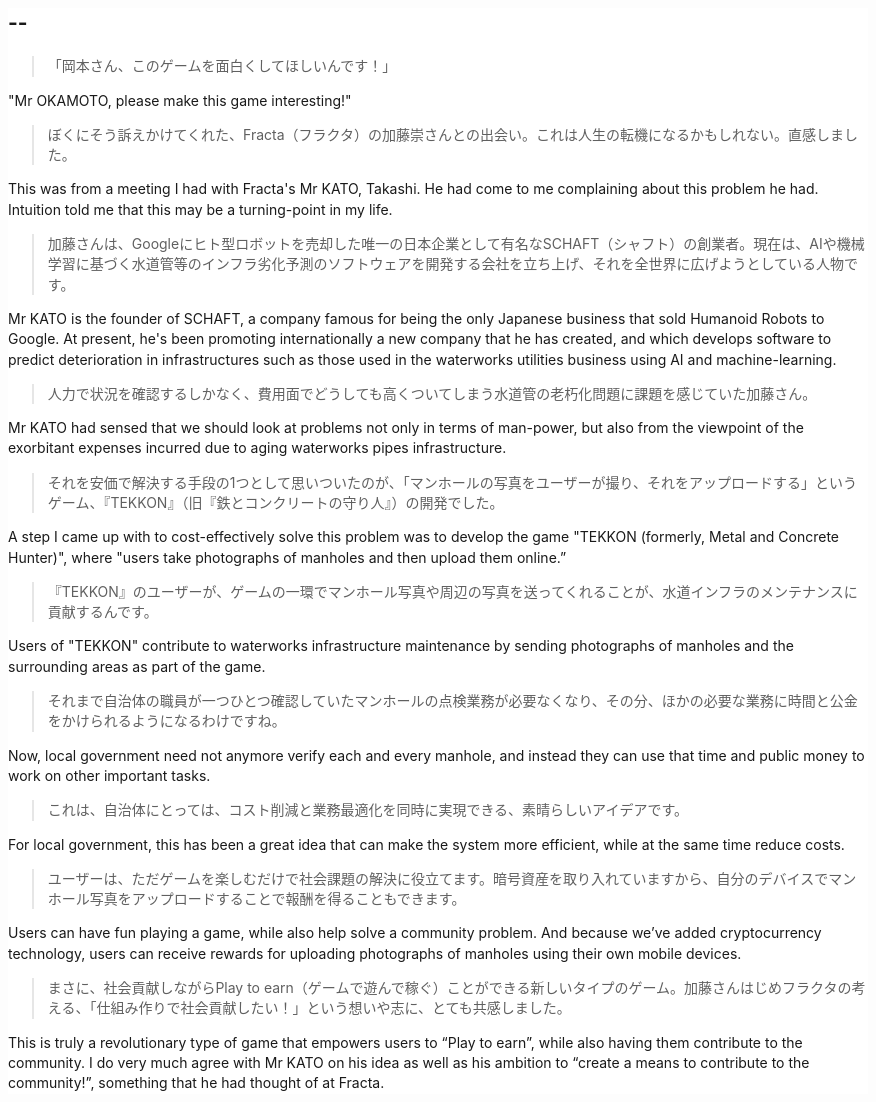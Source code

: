 
## --

> 「岡本さん、このゲームを面白くしてほしいんです！」

"Mr OKAMOTO, please make this game interesting!"

> ぼくにそう訴えかけてくれた、Fracta（フラクタ）の加藤崇さんとの出会い。これは人生の転機になるかもしれない。直感しました。

This was from a meeting I had with Fracta's Mr KATO, Takashi. He had come to me complaining about this problem he had. Intuition told me that this may be a turning-point in my life. 

> 加藤さんは、Googleにヒト型ロボットを売却した唯一の日本企業として有名なSCHAFT（シャフト）の創業者。現在は、AIや機械学習に基づく水道管等のインフラ劣化予測のソフトウェアを開発する会社を立ち上げ、それを全世界に広げようとしている人物です。

Mr KATO is the founder of SCHAFT, a company famous for being the only Japanese business that sold Humanoid Robots to Google. At present, he's been promoting internationally a new company that he has created, and which develops software to predict deterioration in infrastructures such as those used in the waterworks utilities business using AI and machine-learning.

> 人力で状況を確認するしかなく、費用面でどうしても高くついてしまう水道管の老朽化問題に課題を感じていた加藤さん。

Mr KATO had sensed that we should look at problems not only in terms of man-power, but also from the viewpoint of the exorbitant expenses incurred due to aging waterworks pipes infrastructure.

> それを安価で解決する手段の1つとして思いついたのが、「マンホールの写真をユーザーが撮り、それをアップロードする」というゲーム、『TEKKON』（旧『鉄とコンクリートの守り人』）の開発でした。

A step I came up with to cost-effectively solve this problem was to develop the game "TEKKON (formerly, Metal and Concrete Hunter)", where "users take photographs of manholes and then upload them online.”

> 『TEKKON』のユーザーが、ゲームの一環でマンホール写真や周辺の写真を送ってくれることが、水道インフラのメンテナンスに貢献するんです。

Users of "TEKKON" contribute to waterworks infrastructure maintenance by sending photographs of manholes and the surrounding areas as part of the game.

> それまで自治体の職員が一つひとつ確認していたマンホールの点検業務が必要なくなり、その分、ほかの必要な業務に時間と公金をかけられるようになるわけですね。

Now, local government need not anymore verify each and every manhole, and instead they can use that time and public money to work on other important tasks.

> これは、自治体にとっては、コスト削減と業務最適化を同時に実現できる、素晴らしいアイデアです。

For local government, this has been a great idea that can make the system more efficient, while at the same time reduce costs.

> ユーザーは、ただゲームを楽しむだけで社会課題の解決に役立てます。暗号資産を取り入れていますから、自分のデバイスでマンホール写真をアップロードすることで報酬を得ることもできます。

Users can have fun playing a game, while also help solve a community problem. And because we’ve added cryptocurrency technology, users can receive rewards for uploading photographs of manholes using their own mobile devices. 

> まさに、社会貢献しながらPlay to earn（ゲームで遊んで稼ぐ）ことができる新しいタイプのゲーム。加藤さんはじめフラクタの考える、「仕組み作りで社会貢献したい！」という想いや志に、とても共感しました。

This is truly a revolutionary type of game that empowers users to “Play to earn”, while also having them contribute to the community. I do very much agree with Mr KATO on his idea as well as his ambition to “create a means to contribute to the community!”, something that he had thought of at Fracta.
